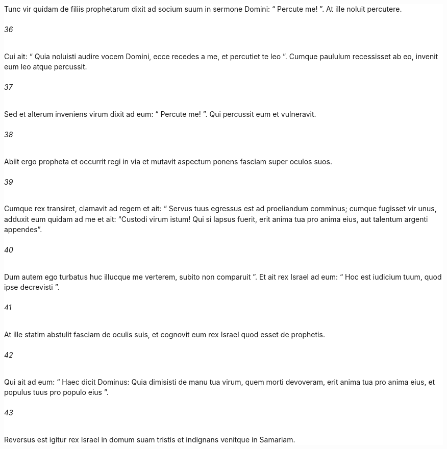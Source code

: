 Tunc vir quidam de filiis prophetarum dixit ad socium suum in sermone Domini: “ Percute me! ”. At ille noluit percutere. 
###### 36
Cui ait: “ Quia noluisti audire vocem Domini, ecce recedes a me, et percutiet te leo ”. Cumque paululum recessisset ab eo, invenit eum leo atque percussit. 
###### 37
Sed et alterum inveniens virum dixit ad eum: “ Percute me! ”. Qui percussit eum et vulneravit. 
###### 38
Abiit ergo propheta et occurrit regi in via et mutavit aspectum ponens fasciam super oculos suos. 
###### 39
Cumque rex transiret, clamavit ad regem et ait: “ Servus tuus egressus est ad proeliandum comminus; cumque fugisset vir unus, adduxit eum quidam ad me et ait: “Custodi virum istum! Qui si lapsus fuerit, erit anima tua pro anima eius, aut talentum argenti appendes”. 
###### 40
Dum autem ego turbatus huc illucque me verterem, subito non comparuit ”. Et ait rex Israel ad eum: “ Hoc est iudicium tuum, quod ipse decrevisti ”. 
###### 41
At ille statim abstulit fasciam de oculis suis, et cognovit eum rex Israel quod esset de prophetis. 
###### 42
Qui ait ad eum: “ Haec dicit Dominus: Quia dimisisti de manu tua virum, quem morti devoveram, erit anima tua pro anima eius, et populus tuus pro populo eius ”. 
###### 43
Reversus est igitur rex Israel in domum suam tristis et indignans venitque in Samariam.
